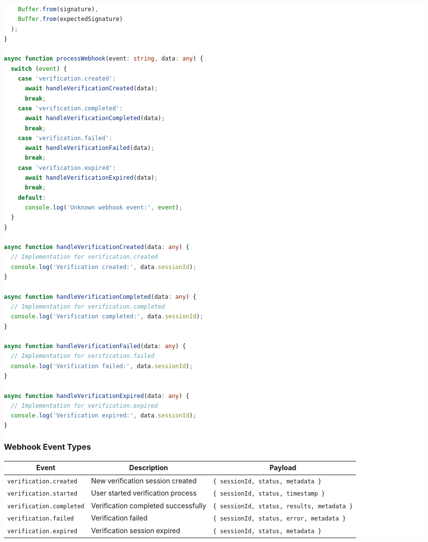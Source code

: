 ```typescript
    Buffer.from(signature),
    Buffer.from(expectedSignature)
  );
}

async function processWebhook(event: string, data: any) {
  switch (event) {
    case 'verification.created':
      await handleVerificationCreated(data);
      break;
    case 'verification.completed':
      await handleVerificationCompleted(data);
      break;
    case 'verification.failed':
      await handleVerificationFailed(data);
      break;
    case 'verification.expired':
      await handleVerificationExpired(data);
      break;
    default:
      console.log('Unknown webhook event:', event);
  }
}

async function handleVerificationCreated(data: any) {
  // Implementation for verification.created
  console.log('Verification created:', data.sessionId);
}

async function handleVerificationCompleted(data: any) {
  // Implementation for verification.completed
  console.log('Verification completed:', data.sessionId);
}

async function handleVerificationFailed(data: any) {
  // Implementation for verification.failed
  console.log('Verification failed:', data.sessionId);
}

async function handleVerificationExpired(data: any) {
  // Implementation for verification.expired
  console.log('Verification expired:', data.sessionId);
}
```

### Webhook Event Types

| Event | Description | Payload |
|-------|-------------|---------|
| `verification.created` | New verification session created | `{ sessionId, status, metadata }` |
| `verification.started` | User started verification process | `{ sessionId, status, timestamp }` |
| `verification.completed` | Verification completed successfully | `{ sessionId, status, results, metadata }` |
| `verification.failed` | Verification failed | `{ sessionId, status, error, metadata }` |
| `verification.expired` | Verification session expired | `{ sessionId, status, metadata }` |
